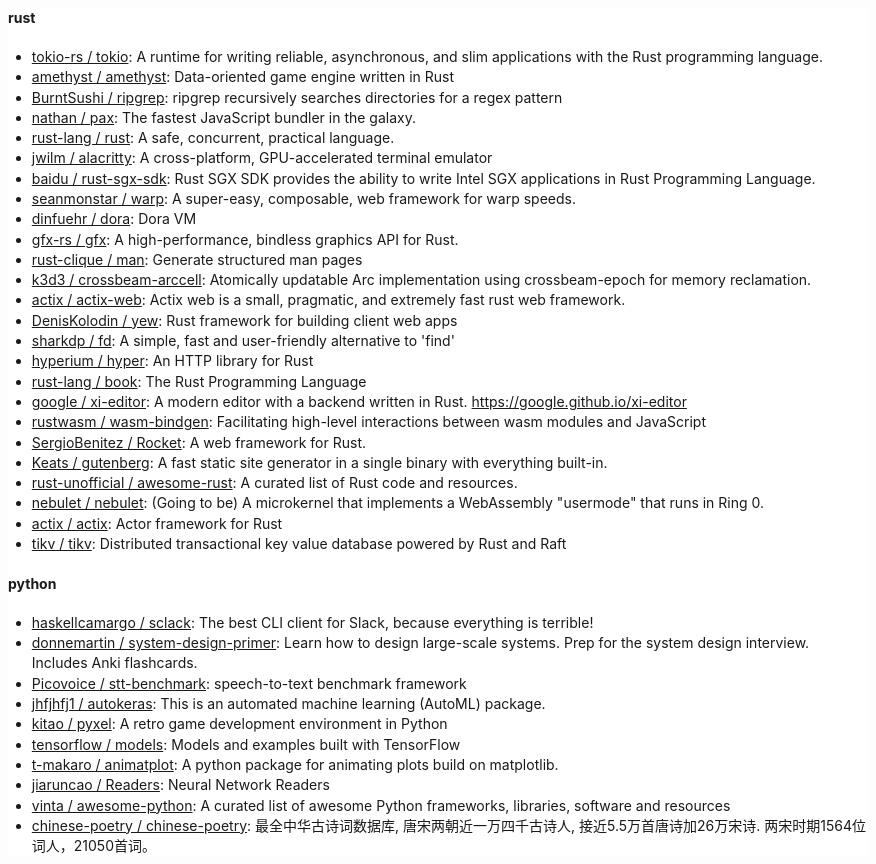 #### rust
* [tokio-rs / tokio](https://github.com/tokio-rs/tokio): A runtime for writing reliable, asynchronous, and slim applications with the Rust programming language.
* [amethyst / amethyst](https://github.com/amethyst/amethyst): Data-oriented game engine written in Rust
* [BurntSushi / ripgrep](https://github.com/BurntSushi/ripgrep): ripgrep recursively searches directories for a regex pattern
* [nathan / pax](https://github.com/nathan/pax): The fastest JavaScript bundler in the galaxy.
* [rust-lang / rust](https://github.com/rust-lang/rust): A safe, concurrent, practical language.
* [jwilm / alacritty](https://github.com/jwilm/alacritty): A cross-platform, GPU-accelerated terminal emulator
* [baidu / rust-sgx-sdk](https://github.com/baidu/rust-sgx-sdk): Rust SGX SDK provides the ability to write Intel SGX applications in Rust Programming Language.
* [seanmonstar / warp](https://github.com/seanmonstar/warp): A super-easy, composable, web framework for warp speeds.
* [dinfuehr / dora](https://github.com/dinfuehr/dora): Dora VM
* [gfx-rs / gfx](https://github.com/gfx-rs/gfx): A high-performance, bindless graphics API for Rust.
* [rust-clique / man](https://github.com/rust-clique/man): Generate structured man pages
* [k3d3 / crossbeam-arccell](https://github.com/k3d3/crossbeam-arccell): Atomically updatable Arc implementation using crossbeam-epoch for memory reclamation.
* [actix / actix-web](https://github.com/actix/actix-web): Actix web is a small, pragmatic, and extremely fast rust web framework.
* [DenisKolodin / yew](https://github.com/DenisKolodin/yew): Rust framework for building client web apps
* [sharkdp / fd](https://github.com/sharkdp/fd): A simple, fast and user-friendly alternative to 'find'
* [hyperium / hyper](https://github.com/hyperium/hyper): An HTTP library for Rust
* [rust-lang / book](https://github.com/rust-lang/book): The Rust Programming Language
* [google / xi-editor](https://github.com/google/xi-editor): A modern editor with a backend written in Rust. https://google.github.io/xi-editor
* [rustwasm / wasm-bindgen](https://github.com/rustwasm/wasm-bindgen): Facilitating high-level interactions between wasm modules and JavaScript
* [SergioBenitez / Rocket](https://github.com/SergioBenitez/Rocket): A web framework for Rust.
* [Keats / gutenberg](https://github.com/Keats/gutenberg): A fast static site generator in a single binary with everything built-in.
* [rust-unofficial / awesome-rust](https://github.com/rust-unofficial/awesome-rust): A curated list of Rust code and resources.
* [nebulet / nebulet](https://github.com/nebulet/nebulet): (Going to be) A microkernel that implements a WebAssembly "usermode" that runs in Ring 0.
* [actix / actix](https://github.com/actix/actix): Actor framework for Rust
* [tikv / tikv](https://github.com/tikv/tikv): Distributed transactional key value database powered by Rust and Raft

#### python
* [haskellcamargo / sclack](https://github.com/haskellcamargo/sclack): The best CLI client for Slack, because everything is terrible!
* [donnemartin / system-design-primer](https://github.com/donnemartin/system-design-primer): Learn how to design large-scale systems. Prep for the system design interview. Includes Anki flashcards.
* [Picovoice / stt-benchmark](https://github.com/Picovoice/stt-benchmark): speech-to-text benchmark framework
* [jhfjhfj1 / autokeras](https://github.com/jhfjhfj1/autokeras): This is an automated machine learning (AutoML) package.
* [kitao / pyxel](https://github.com/kitao/pyxel): A retro game development environment in Python
* [tensorflow / models](https://github.com/tensorflow/models): Models and examples built with TensorFlow
* [t-makaro / animatplot](https://github.com/t-makaro/animatplot): A python package for animating plots build on matplotlib.
* [jiaruncao / Readers](https://github.com/jiaruncao/Readers): Neural Network Readers
* [vinta / awesome-python](https://github.com/vinta/awesome-python): A curated list of awesome Python frameworks, libraries, software and resources
* [chinese-poetry / chinese-poetry](https://github.com/chinese-poetry/chinese-poetry): 最全中华古诗词数据库, 唐宋两朝近一万四千古诗人, 接近5.5万首唐诗加26万宋诗. 两宋时期1564位词人，21050首词。